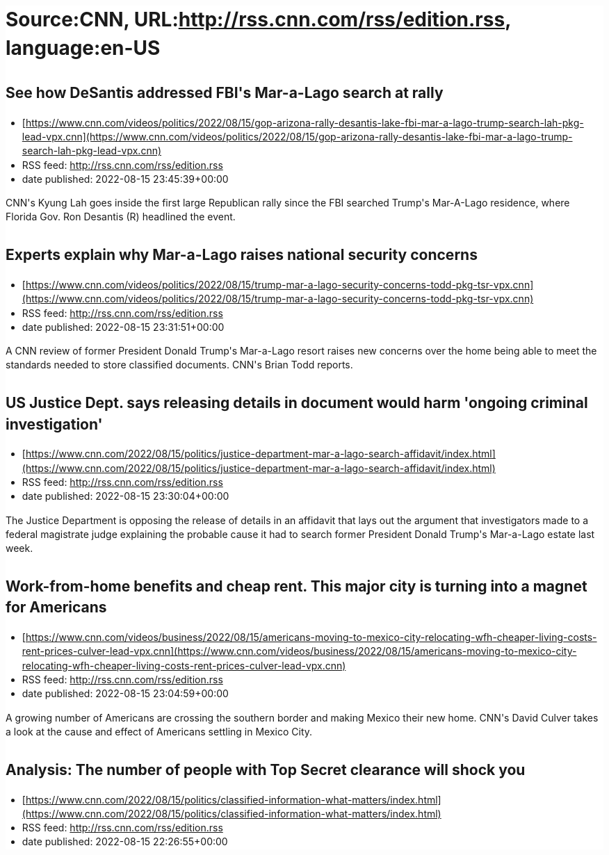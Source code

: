 # Source:CNN, URL:http://rss.cnn.com/rss/edition.rss, language:en-US

## See how DeSantis addressed FBI's Mar-a-Lago search at rally
 - [https://www.cnn.com/videos/politics/2022/08/15/gop-arizona-rally-desantis-lake-fbi-mar-a-lago-trump-search-lah-pkg-lead-vpx.cnn](https://www.cnn.com/videos/politics/2022/08/15/gop-arizona-rally-desantis-lake-fbi-mar-a-lago-trump-search-lah-pkg-lead-vpx.cnn)
 - RSS feed: http://rss.cnn.com/rss/edition.rss
 - date published: 2022-08-15 23:45:39+00:00

CNN's Kyung Lah goes inside the first large Republican rally since the FBI searched Trump's Mar-A-Lago residence, where Florida Gov. Ron Desantis (R) headlined the event.

## Experts explain why Mar-a-Lago raises national security concerns
 - [https://www.cnn.com/videos/politics/2022/08/15/trump-mar-a-lago-security-concerns-todd-pkg-tsr-vpx.cnn](https://www.cnn.com/videos/politics/2022/08/15/trump-mar-a-lago-security-concerns-todd-pkg-tsr-vpx.cnn)
 - RSS feed: http://rss.cnn.com/rss/edition.rss
 - date published: 2022-08-15 23:31:51+00:00

A CNN review of former President Donald Trump's Mar-a-Lago resort raises new concerns over the home being able to meet the standards needed to store classified documents. CNN's Brian Todd reports.

## US Justice Dept. says releasing details in document would harm 'ongoing criminal investigation'
 - [https://www.cnn.com/2022/08/15/politics/justice-department-mar-a-lago-search-affidavit/index.html](https://www.cnn.com/2022/08/15/politics/justice-department-mar-a-lago-search-affidavit/index.html)
 - RSS feed: http://rss.cnn.com/rss/edition.rss
 - date published: 2022-08-15 23:30:04+00:00

The Justice Department is opposing the release of details in an affidavit that lays out the argument that investigators made to a federal magistrate judge explaining the probable cause it had to search former President Donald Trump's Mar-a-Lago estate last week.

## Work-from-home benefits and cheap rent. This major city is turning into a magnet for Americans
 - [https://www.cnn.com/videos/business/2022/08/15/americans-moving-to-mexico-city-relocating-wfh-cheaper-living-costs-rent-prices-culver-lead-vpx.cnn](https://www.cnn.com/videos/business/2022/08/15/americans-moving-to-mexico-city-relocating-wfh-cheaper-living-costs-rent-prices-culver-lead-vpx.cnn)
 - RSS feed: http://rss.cnn.com/rss/edition.rss
 - date published: 2022-08-15 23:04:59+00:00

A growing number of Americans are crossing the southern border and making Mexico their new home. CNN's David Culver takes a look at the cause and effect of Americans settling in Mexico City.

## Analysis: The number of people with Top Secret clearance will shock you
 - [https://www.cnn.com/2022/08/15/politics/classified-information-what-matters/index.html](https://www.cnn.com/2022/08/15/politics/classified-information-what-matters/index.html)
 - RSS feed: http://rss.cnn.com/rss/edition.rss
 - date published: 2022-08-15 22:26:55+00:00
